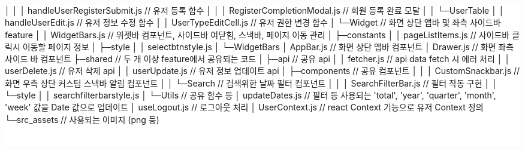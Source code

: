   │  │      │      handleUserRegisterSubmit.js // 유저 등록 함수
  │  │      │      RegisterCompletionModal.js // 회원 등록 완료 모달
  │  │      └─UserTable
  │  │              handleUserEdit.js // 유저 정보 수정 함수
  │  │              UserTypeEditCell.js // 유저 권한 변경 함수
  │  └─Widget // 화면 상단 앱바 및 좌측 사이드바 feature
  │      │  WidgetBars.js // 위젯바 컴포넌트, 사이드바 여닫힘, 스낵바, 페이지 이동 관리
  │      ├─constants
  │      │      pageListItems.js // 사이드바 클릭시 이동할 페이지 정보
  │      ├─style
  │      │      selectbtnstyle.js 
  │      └─WidgetBars
  │              AppBar.js // 화면 상단 앱바 컴포넌트
  │              Drawer.js // 화면 좌측 사이드 바 컴포넌트 
  ├─shared // 두 개 이상 feature에서 공유되는 코드
  │  ├─api // 공유 api
  │  │      fetcher.js // api data fetch 시 에러 처리
  │  │      userDelete.js // 유저 삭제 api
  │  │      userUpdate.js // 유저 정보 업데이트 api
  │  ├─components // 공유 컴포넌트
  │  │  │  CustomSnackbar.js // 화면 우측 상단 커스텀 스낵바 알림 컴포넌트
  │  │  └─Search // 검색위한 날짜 필터 컴포넌트
  │  │      │  SearchFilterBar.js // 필터 작동 구현 
  │  │      └─style
  │  │              searchfilterbarstyle.js 
  │  └─Utils // 공유 함수 등
  │          updateDates.js // 필터 등 사용되는 'total', 'year', 'quarter', 'month', 'week' 값을 Date 값으로 업데이트
  │          useLogout.js // 로그아웃 처리
  │          UserContext.js // react Context 기능으로 유저 Context 정의
  └─src_assets // 사용되는 이미지 (png 등)
```


